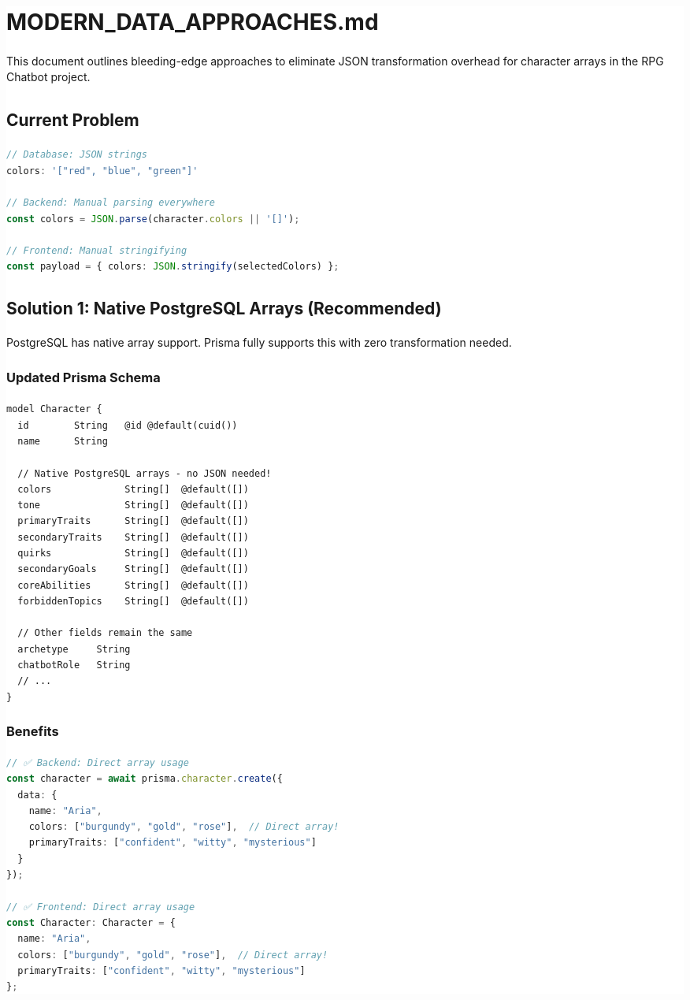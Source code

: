 # MODERN_DATA_APPROACHES.md

This document outlines bleeding-edge approaches to eliminate JSON transformation overhead for character arrays in the RPG Chatbot project.

## Current Problem

```typescript
// Database: JSON strings
colors: '["red", "blue", "green"]'

// Backend: Manual parsing everywhere
const colors = JSON.parse(character.colors || '[]');

// Frontend: Manual stringifying
const payload = { colors: JSON.stringify(selectedColors) };
```

## Solution 1: Native PostgreSQL Arrays (Recommended)

PostgreSQL has native array support. Prisma fully supports this with zero transformation needed.

### Updated Prisma Schema
```prisma
model Character {
  id        String   @id @default(cuid())
  name      String
  
  // Native PostgreSQL arrays - no JSON needed!
  colors             String[]  @default([])
  tone               String[]  @default([])
  primaryTraits      String[]  @default([])
  secondaryTraits    String[]  @default([])
  quirks             String[]  @default([])
  secondaryGoals     String[]  @default([])
  coreAbilities      String[]  @default([])
  forbiddenTopics    String[]  @default([])
  
  // Other fields remain the same
  archetype     String
  chatbotRole   String
  // ...
}
```

### Benefits
```typescript
// ✅ Backend: Direct array usage
const character = await prisma.character.create({
  data: {
    name: "Aria",
    colors: ["burgundy", "gold", "rose"],  // Direct array!
    primaryTraits: ["confident", "witty", "mysterious"]
  }
});

// ✅ Frontend: Direct array usage  
const Character: Character = {
  name: "Aria",
  colors: ["burgundy", "gold", "rose"],  // Direct array!
  primaryTraits: ["confident", "witty", "mysterious"]
};
```